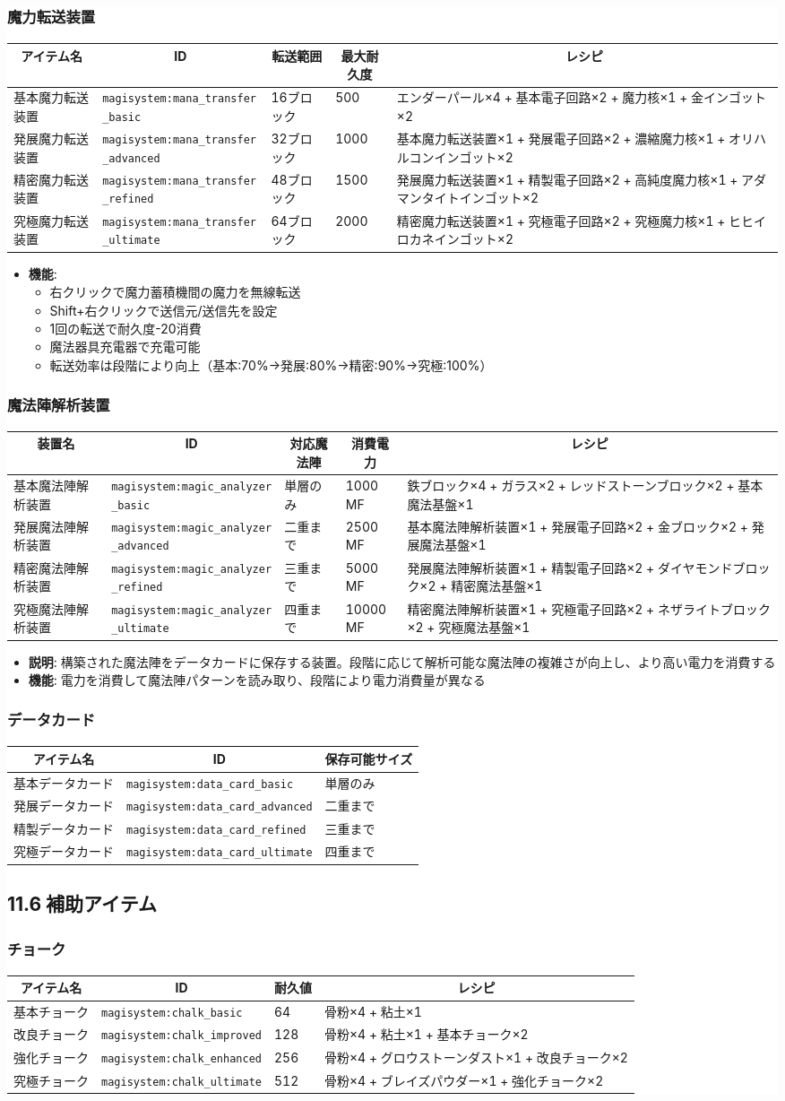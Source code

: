 ### 魔力転送装置
| アイテム名 | ID | 転送範囲 | 最大耐久度 | レシピ |
|-----------|-----|----------|------------|--------|
| 基本魔力転送装置 | `magisystem:mana_transfer_basic` | 16ブロック | 500 | エンダーパール×4 + 基本電子回路×2 + 魔力核×1 + 金インゴット×2 |
| 発展魔力転送装置 | `magisystem:mana_transfer_advanced` | 32ブロック | 1000 | 基本魔力転送装置×1 + 発展電子回路×2 + 濃縮魔力核×1 + オリハルコンインゴット×2 |
| 精密魔力転送装置 | `magisystem:mana_transfer_refined` | 48ブロック | 1500 | 発展魔力転送装置×1 + 精製電子回路×2 + 高純度魔力核×1 + アダマンタイトインゴット×2 |
| 究極魔力転送装置 | `magisystem:mana_transfer_ultimate` | 64ブロック | 2000 | 精密魔力転送装置×1 + 究極電子回路×2 + 究極魔力核×1 + ヒヒイロカネインゴット×2 |

- **機能**: 
  - 右クリックで魔力蓄積機間の魔力を無線転送
  - Shift+右クリックで送信元/送信先を設定
  - 1回の転送で耐久度-20消費
  - 魔法器具充電器で充電可能
  - 転送効率は段階により向上（基本:70%→発展:80%→精密:90%→究極:100%）

### 魔法陣解析装置
| 装置名 | ID | 対応魔法陣 | 消費電力 | レシピ |
|-------|-----|-----------|----------|--------|
| 基本魔法陣解析装置 | `magisystem:magic_analyzer_basic` | 単層のみ | 1000 MF | 鉄ブロック×4 + ガラス×2 + レッドストーンブロック×2 + 基本魔法基盤×1 |
| 発展魔法陣解析装置 | `magisystem:magic_analyzer_advanced` | 二重まで | 2500 MF | 基本魔法陣解析装置×1 + 発展電子回路×2 + 金ブロック×2 + 発展魔法基盤×1 |
| 精密魔法陣解析装置 | `magisystem:magic_analyzer_refined` | 三重まで | 5000 MF | 発展魔法陣解析装置×1 + 精製電子回路×2 + ダイヤモンドブロック×2 + 精密魔法基盤×1 |
| 究極魔法陣解析装置 | `magisystem:magic_analyzer_ultimate` | 四重まで | 10000 MF | 精密魔法陣解析装置×1 + 究極電子回路×2 + ネザライトブロック×2 + 究極魔法基盤×1 |

- **説明**: 構築された魔法陣をデータカードに保存する装置。段階に応じて解析可能な魔法陣の複雑さが向上し、より高い電力を消費する
- **機能**: 電力を消費して魔法陣パターンを読み取り、段階により電力消費量が異なる

### データカード
| アイテム名 | ID | 保存可能サイズ |
|-----------|-----|---------------|
| 基本データカード | `magisystem:data_card_basic` | 単層のみ |
| 発展データカード | `magisystem:data_card_advanced` | 二重まで |
| 精製データカード | `magisystem:data_card_refined` | 三重まで |
| 究極データカード | `magisystem:data_card_ultimate` | 四重まで |

## 11.6 補助アイテム

### チョーク
| アイテム名 | ID | 耐久値 | レシピ |
|-----------|-----|--------|--------|
| 基本チョーク | `magisystem:chalk_basic` | 64 | 骨粉×4 + 粘土×1 |
| 改良チョーク | `magisystem:chalk_improved` | 128 | 骨粉×4 + 粘土×1 + 基本チョーク×2 |
| 強化チョーク | `magisystem:chalk_enhanced` | 256 | 骨粉×4 + グロウストーンダスト×1 + 改良チョーク×2 |
| 究極チョーク | `magisystem:chalk_ultimate` | 512 | 骨粉×4 + ブレイズパウダー×1 + 強化チョーク×2 |
